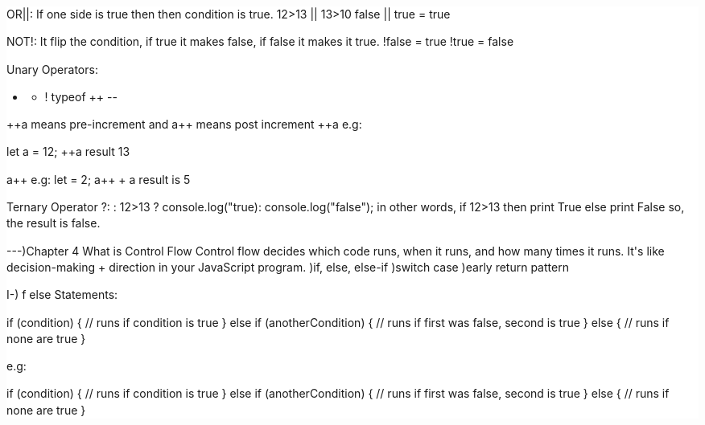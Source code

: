 OR||:
If one side is true then then condition is true.
12>13 || 13>10
false || true = true

NOT!:
It flip the condition, if true it makes false, if false it makes it true.
!false = true
!true = false

Unary Operators:
+ - ! typeof ++ --

++a means pre-increment and a++ means post increment
++a e.g:

let a = 12;
++a
result 13

a++ e.g:
let  = 2;
a++ + a
result is 5

Ternary Operator ?: :
12>13 ? console.log("true): console.log("false");
in other words,
if 12>13 then print True else print False
so, the result is false.

---)Chapter 4
What is Control Flow
Control flow decides which code runs, when it runs, and how many times it runs.
It's like decision-making + direction in your JavaScript program.
)if, else, else-if
)switch case
)early return pattern

I-) f else Statements:

if (condition) {
// runs if condition is true
} else if (anotherCondition) {
// runs if first was false, second is true
} else {
// runs if none are true
}

e.g:

if (condition) {
// runs if condition is true
} else if (anotherCondition) {
// runs if first was false, second is true
} else {
// runs if none are true
}
